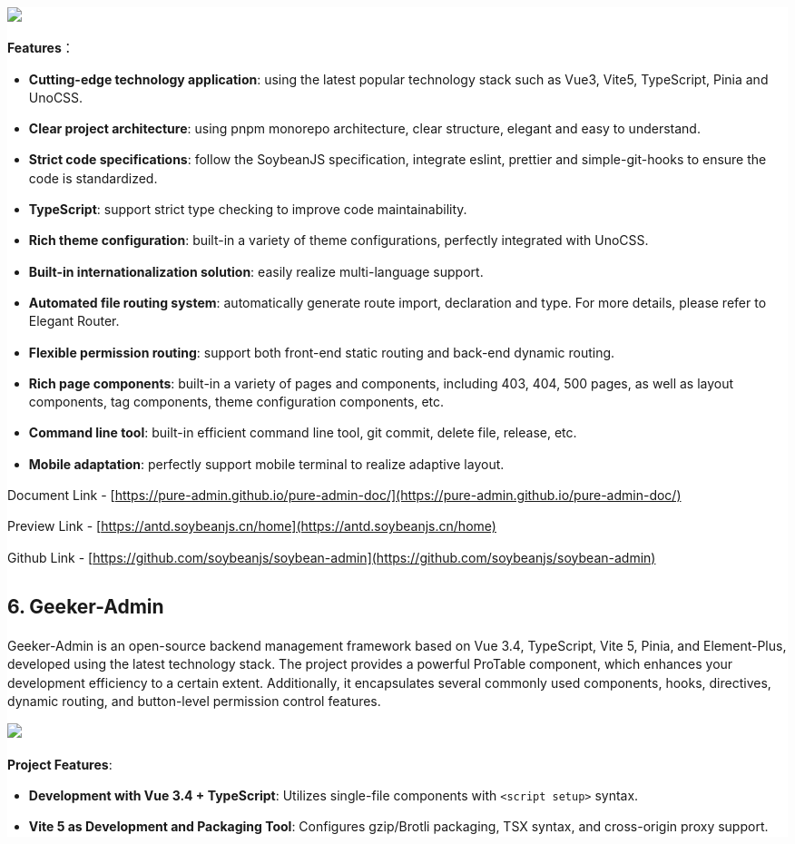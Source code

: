 ![](https://miro.medium.com/v2/resize:fit:1400/format:webp/1*FFqLPtpDwvmbB93Y8fUF0g.png)

**Features**：

- **Cutting-edge technology application**: using the latest popular technology stack such as Vue3, Vite5, TypeScript, Pinia and UnoCSS.

- **Clear project architecture**: using pnpm monorepo architecture, clear structure, elegant and easy to understand.

- **Strict code specifications**: follow the SoybeanJS specification, integrate eslint, prettier and simple-git-hooks to ensure the code is standardized.

- **TypeScript**: support strict type checking to improve code maintainability.

- **Rich theme configuration**: built-in a variety of theme configurations, perfectly integrated with UnoCSS.

- **Built-in internationalization solution**: easily realize multi-language support.

- **Automated file routing system**: automatically generate route import, declaration and type. For more details, please refer to Elegant Router.

- **Flexible permission routing**: support both front-end static routing and back-end dynamic routing.

- **Rich page components**: built-in a variety of pages and components, including 403, 404, 500 pages, as well as layout components, tag components, theme configuration components, etc.

- **Command line tool**: built-in efficient command line tool, git commit, delete file, release, etc.

- **Mobile adaptation**: perfectly support mobile terminal to realize adaptive layout.

Document Link - [https://pure-admin.github.io/pure-admin-doc/](https://pure-admin.github.io/pure-admin-doc/)

Preview Link - [https://antd.soybeanjs.cn/home](https://antd.soybeanjs.cn/home)

Github Link - [https://github.com/soybeanjs/soybean-admin](https://github.com/soybeanjs/soybean-admin)

## 6. Geeker-Admin

Geeker-Admin is an open-source backend management framework based on Vue 3.4, TypeScript, Vite 5, Pinia, and Element-Plus, developed using the latest technology stack. The project provides a powerful ProTable component, which enhances your development efficiency to a certain extent. Additionally, it encapsulates several commonly used components, hooks, directives, dynamic routing, and button-level permission control features.

![](https://miro.medium.com/v2/resize:fit:1400/format:webp/1*euaDQ_XZ7r94ZEgIcU1NQQ.png)

**Project Features**:

- **Development with Vue 3.4 + TypeScript**: Utilizes single-file components with `<script setup>` syntax.

- **Vite 5 as Development and Packaging Tool**: Configures gzip/Brotli packaging, TSX syntax, and cross-origin proxy support.

